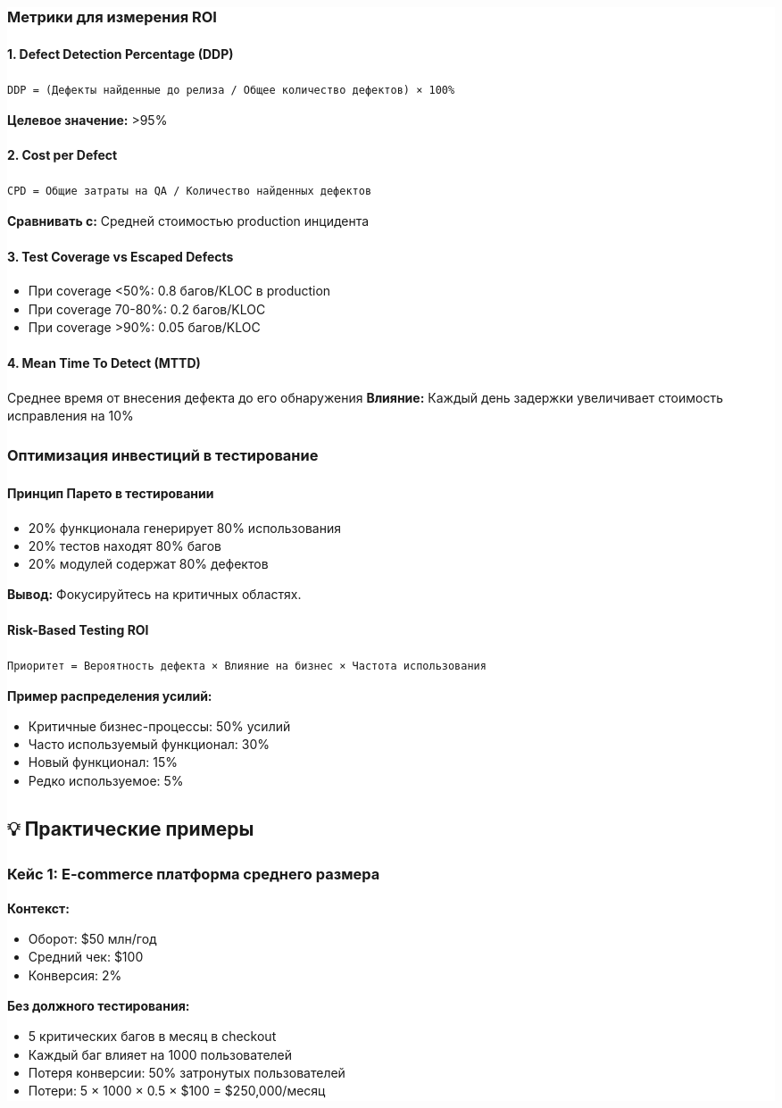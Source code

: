 ### Метрики для измерения ROI

#### 1. Defect Detection Percentage (DDP)
```
DDP = (Дефекты найденные до релиза / Общее количество дефектов) × 100%
```
**Целевое значение:** >95%

#### 2. Cost per Defect
```
CPD = Общие затраты на QA / Количество найденных дефектов
```
**Сравнивать с:** Средней стоимостью production инцидента

#### 3. Test Coverage vs Escaped Defects
- При coverage <50%: 0.8 багов/KLOC в production
- При coverage 70-80%: 0.2 багов/KLOC
- При coverage >90%: 0.05 багов/KLOC

#### 4. Mean Time To Detect (MTTD)
Среднее время от внесения дефекта до его обнаружения
**Влияние:** Каждый день задержки увеличивает стоимость исправления на 10%

### Оптимизация инвестиций в тестирование

#### Принцип Парето в тестировании
- 20% функционала генерирует 80% использования
- 20% тестов находят 80% багов
- 20% модулей содержат 80% дефектов

**Вывод:** Фокусируйтесь на критичных областях.

#### Risk-Based Testing ROI
```
Приоритет = Вероятность дефекта × Влияние на бизнес × Частота использования
```

**Пример распределения усилий:**
- Критичные бизнес-процессы: 50% усилий
- Часто используемый функционал: 30%
- Новый функционал: 15%
- Редко используемое: 5%

## 💡 Практические примеры

### Кейс 1: E-commerce платформа среднего размера

**Контекст:**
- Оборот: $50 млн/год
- Средний чек: $100
- Конверсия: 2%

**Без должного тестирования:**
- 5 критических багов в месяц в checkout
- Каждый баг влияет на 1000 пользователей
- Потеря конверсии: 50% затронутых пользователей
- Потери: 5 × 1000 × 0.5 × $100 = $250,000/месяц
